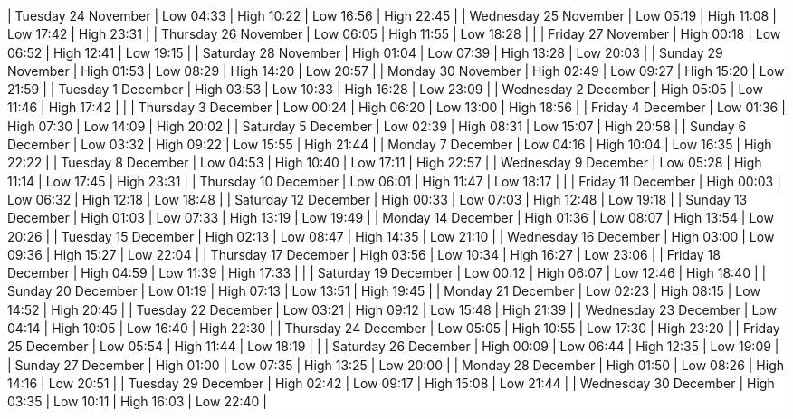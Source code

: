 | Tuesday 24 November | Low 04:33 | High 10:22 | Low 16:56 | High 22:45 | 
| Wednesday 25 November | Low 05:19 | High 11:08 | Low 17:42 | High 23:31 | 
| Thursday 26 November | Low 06:05 | High 11:55 | Low 18:28 |  | 
| Friday 27 November | High 00:18 | Low 06:52 | High 12:41 | Low 19:15 | 
| Saturday 28 November | High 01:04 | Low 07:39 | High 13:28 | Low 20:03 | 
| Sunday 29 November | High 01:53 | Low 08:29 | High 14:20 | Low 20:57 | 
| Monday 30 November | High 02:49 | Low 09:27 | High 15:20 | Low 21:59 | 
| Tuesday 1 December | High 03:53 | Low 10:33 | High 16:28 | Low 23:09 | 
| Wednesday 2 December | High 05:05 | Low 11:46 | High 17:42 |  | 
| Thursday 3 December | Low 00:24 | High 06:20 | Low 13:00 | High 18:56 | 
| Friday 4 December | Low 01:36 | High 07:30 | Low 14:09 | High 20:02 | 
| Saturday 5 December | Low 02:39 | High 08:31 | Low 15:07 | High 20:58 | 
| Sunday 6 December | Low 03:32 | High 09:22 | Low 15:55 | High 21:44 | 
| Monday 7 December | Low 04:16 | High 10:04 | Low 16:35 | High 22:22 | 
| Tuesday 8 December | Low 04:53 | High 10:40 | Low 17:11 | High 22:57 | 
| Wednesday 9 December | Low 05:28 | High 11:14 | Low 17:45 | High 23:31 | 
| Thursday 10 December | Low 06:01 | High 11:47 | Low 18:17 |  | 
| Friday 11 December | High 00:03 | Low 06:32 | High 12:18 | Low 18:48 | 
| Saturday 12 December | High 00:33 | Low 07:03 | High 12:48 | Low 19:18 | 
| Sunday 13 December | High 01:03 | Low 07:33 | High 13:19 | Low 19:49 | 
| Monday 14 December | High 01:36 | Low 08:07 | High 13:54 | Low 20:26 | 
| Tuesday 15 December | High 02:13 | Low 08:47 | High 14:35 | Low 21:10 | 
| Wednesday 16 December | High 03:00 | Low 09:36 | High 15:27 | Low 22:04 | 
| Thursday 17 December | High 03:56 | Low 10:34 | High 16:27 | Low 23:06 | 
| Friday 18 December | High 04:59 | Low 11:39 | High 17:33 |  | 
| Saturday 19 December | Low 00:12 | High 06:07 | Low 12:46 | High 18:40 | 
| Sunday 20 December | Low 01:19 | High 07:13 | Low 13:51 | High 19:45 | 
| Monday 21 December | Low 02:23 | High 08:15 | Low 14:52 | High 20:45 | 
| Tuesday 22 December | Low 03:21 | High 09:12 | Low 15:48 | High 21:39 | 
| Wednesday 23 December | Low 04:14 | High 10:05 | Low 16:40 | High 22:30 | 
| Thursday 24 December | Low 05:05 | High 10:55 | Low 17:30 | High 23:20 | 
| Friday 25 December | Low 05:54 | High 11:44 | Low 18:19 |  | 
| Saturday 26 December | High 00:09 | Low 06:44 | High 12:35 | Low 19:09 | 
| Sunday 27 December | High 01:00 | Low 07:35 | High 13:25 | Low 20:00 | 
| Monday 28 December | High 01:50 | Low 08:26 | High 14:16 | Low 20:51 | 
| Tuesday 29 December | High 02:42 | Low 09:17 | High 15:08 | Low 21:44 | 
| Wednesday 30 December | High 03:35 | Low 10:11 | High 16:03 | Low 22:40 | 